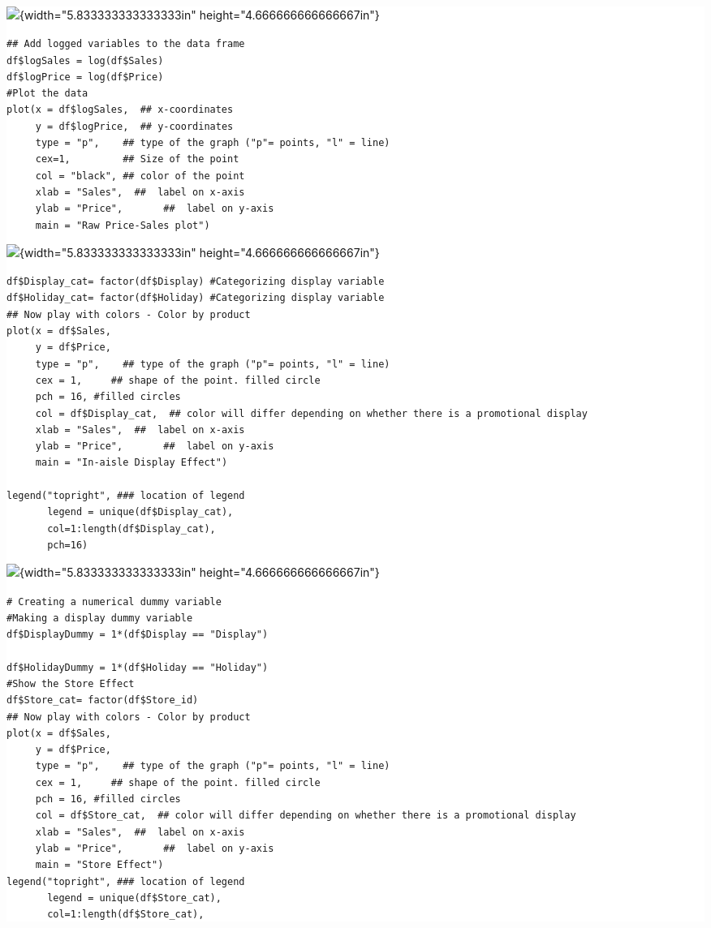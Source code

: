 ![](media/image1.png){width="5.833333333333333in"
height="4.666666666666667in"}

    ## Add logged variables to the data frame 
    df$logSales = log(df$Sales)
    df$logPrice = log(df$Price)
    #Plot the data
    plot(x = df$logSales,  ## x-coordinates
         y = df$logPrice,  ## y-coordinates
         type = "p",    ## type of the graph ("p"= points, "l" = line)
         cex=1,         ## Size of the point 
         col = "black", ## color of the point
         xlab = "Sales",  ##  label on x-axis
         ylab = "Price",       ##  label on y-axis
         main = "Raw Price-Sales plot")

![](media/image2.png){width="5.833333333333333in"
height="4.666666666666667in"}

    df$Display_cat= factor(df$Display) #Categorizing display variable
    df$Holiday_cat= factor(df$Holiday) #Categorizing display variable
    ## Now play with colors - Color by product
    plot(x = df$Sales, 
         y = df$Price,
         type = "p",    ## type of the graph ("p"= points, "l" = line)
         cex = 1,     ## shape of the point. filled circle 
         pch = 16, #filled circles
         col = df$Display_cat,  ## color will differ depending on whether there is a promotional display
         xlab = "Sales",  ##  label on x-axis
         ylab = "Price",       ##  label on y-axis
         main = "In-aisle Display Effect")

    legend("topright", ### location of legend
           legend = unique(df$Display_cat),
           col=1:length(df$Display_cat),
           pch=16)

![](media/image3.png){width="5.833333333333333in"
height="4.666666666666667in"}

    # Creating a numerical dummy variable
    #Making a display dummy variable
    df$DisplayDummy = 1*(df$Display == "Display")

    df$HolidayDummy = 1*(df$Holiday == "Holiday")
    #Show the Store Effect
    df$Store_cat= factor(df$Store_id)
    ## Now play with colors - Color by product
    plot(x = df$Sales, 
         y = df$Price,
         type = "p",    ## type of the graph ("p"= points, "l" = line)
         cex = 1,     ## shape of the point. filled circle 
         pch = 16, #filled circles
         col = df$Store_cat,  ## color will differ depending on whether there is a promotional display
         xlab = "Sales",  ##  label on x-axis
         ylab = "Price",       ##  label on y-axis
         main = "Store Effect")
    legend("topright", ### location of legend
           legend = unique(df$Store_cat),
           col=1:length(df$Store_cat),